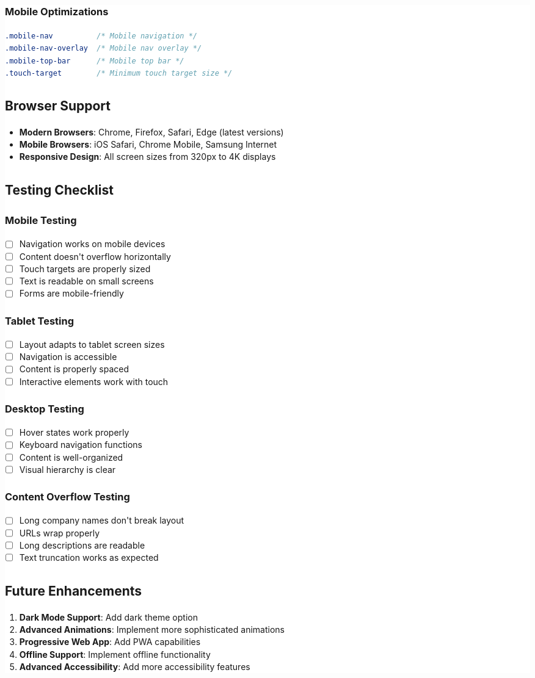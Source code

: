 ### Mobile Optimizations
```css
.mobile-nav          /* Mobile navigation */
.mobile-nav-overlay  /* Mobile nav overlay */
.mobile-top-bar      /* Mobile top bar */
.touch-target        /* Minimum touch target size */
```

## Browser Support

- **Modern Browsers**: Chrome, Firefox, Safari, Edge (latest versions)
- **Mobile Browsers**: iOS Safari, Chrome Mobile, Samsung Internet
- **Responsive Design**: All screen sizes from 320px to 4K displays

## Testing Checklist

### Mobile Testing
- [ ] Navigation works on mobile devices
- [ ] Content doesn't overflow horizontally
- [ ] Touch targets are properly sized
- [ ] Text is readable on small screens
- [ ] Forms are mobile-friendly

### Tablet Testing
- [ ] Layout adapts to tablet screen sizes
- [ ] Navigation is accessible
- [ ] Content is properly spaced
- [ ] Interactive elements work with touch

### Desktop Testing
- [ ] Hover states work properly
- [ ] Keyboard navigation functions
- [ ] Content is well-organized
- [ ] Visual hierarchy is clear

### Content Overflow Testing
- [ ] Long company names don't break layout
- [ ] URLs wrap properly
- [ ] Long descriptions are readable
- [ ] Text truncation works as expected

## Future Enhancements

1. **Dark Mode Support**: Add dark theme option
2. **Advanced Animations**: Implement more sophisticated animations
3. **Progressive Web App**: Add PWA capabilities
4. **Offline Support**: Implement offline functionality
5. **Advanced Accessibility**: Add more accessibility features
